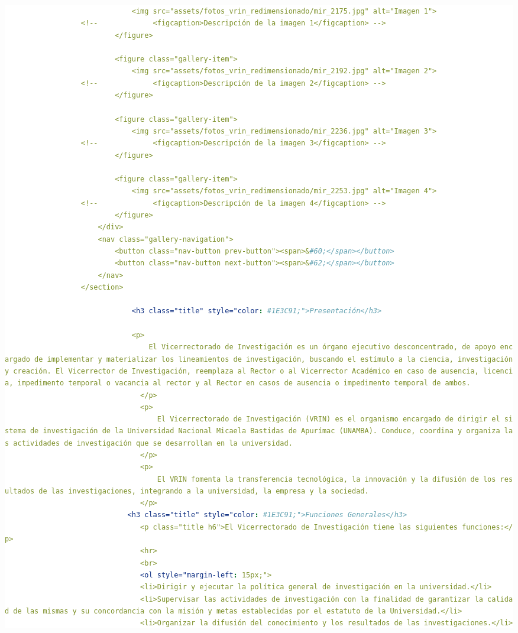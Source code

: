 ```yaml
                              <img src="assets/fotos_vrin_redimensionado/mir_2175.jpg" alt="Imagen 1">
                  <!--             <figcaption>Descripción de la imagen 1</figcaption> -->
                          </figure>

                          <figure class="gallery-item">
                              <img src="assets/fotos_vrin_redimensionado/mir_2192.jpg" alt="Imagen 2">
                  <!--             <figcaption>Descripción de la imagen 2</figcaption> -->
                          </figure>

                          <figure class="gallery-item">
                              <img src="assets/fotos_vrin_redimensionado/mir_2236.jpg" alt="Imagen 3">
                  <!--             <figcaption>Descripción de la imagen 3</figcaption> -->
                          </figure>
                          
                          <figure class="gallery-item">
                              <img src="assets/fotos_vrin_redimensionado/mir_2253.jpg" alt="Imagen 4">
                  <!--             <figcaption>Descripción de la imagen 4</figcaption> -->
                          </figure>
                      </div>
                      <nav class="gallery-navigation">
                          <button class="nav-button prev-button"><span>&#60;</span></button>
                          <button class="nav-button next-button"><span>&#62;</span></button>
                      </nav>
                  </section>

        					  <h3 class="title" style="color: #1E3C91;">Presentación</h3>
        					  
        					  <p>
        						  El Vicerrectorado de Investigación es un órgano ejecutivo desconcentrado, de apoyo encargado de implementar y materializar los lineamientos de investigación, buscando el estímulo a la ciencia, investigación y creación. El Vicerrector de Investigación, reemplaza al Rector o al Vicerrector Académico en caso de ausencia, licencia, impedimento temporal o vacancia al rector y al Rector en casos de ausencia o impedimento temporal de ambos.
        					  	</p>
        					  	<p>
                                    El Vicerrectorado de Investigación (VRIN) es el organismo encargado de dirigir el sistema de investigación de la Universidad Nacional Micaela Bastidas de Apurímac (UNAMBA). Conduce, coordina y organiza las actividades de investigación que se desarrollan en la universidad.
                                </p>
                                <p>
                                    El VRIN fomenta la transferencia tecnológica, la innovación y la difusión de los resultados de las investigaciones, integrando a la universidad, la empresa y la sociedad.
                                </p>
        					 <h3 class="title" style="color: #1E3C91;">Funciones Generales</h3>
                                <p class="title h6">El Vicerrectorado de Investigación tiene las siguientes funciones:</p>
        					  	<hr>
                                <br>
                                <ol style="margin-left: 15px;">
                                <li>Dirigir y ejecutar la política general de investigación en la universidad.</li>
                                <li>Supervisar las actividades de investigación con la finalidad de garantizar la calidad de las mismas y su concordancia con la misión y metas establecidas por el estatuto de la Universidad.</li>
                                <li>Organizar la difusión del conocimiento y los resultados de las investigaciones.</li>
```